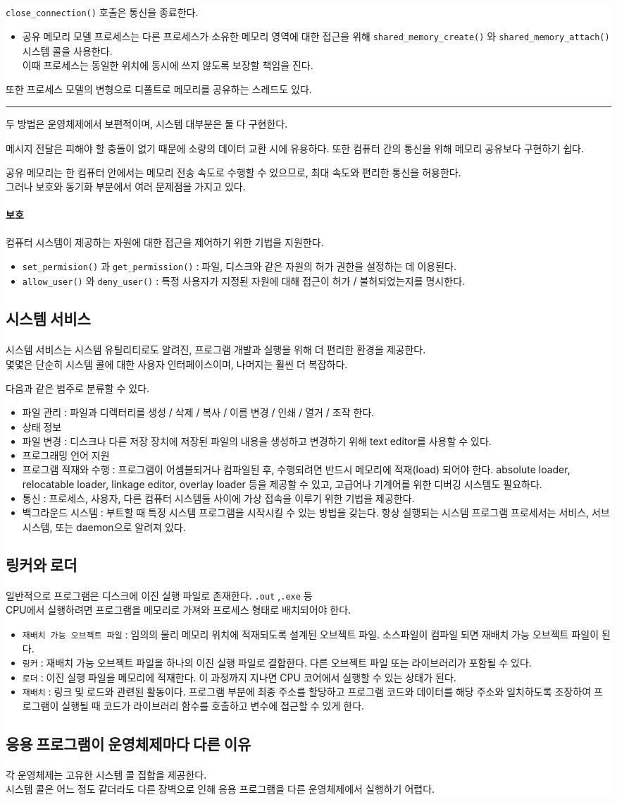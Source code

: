 `close_connection()` 호출은 통신을 종료한다.    

- 공유 메모리 모델
프로세스는 다른 프로세스가 소유한 메모리 영역에 대한 접근을 위해 `shared_memory_create()` 와 `shared_memory_attach()` 시스템 콜을 사용한다.    
이때 프로세스는 동일한 위치에 동시에 쓰지 않도록 보장할 책임을 진다.    

또한 프로세스 모델의 변형으로 디폴트로 메모리를 공유하는 스레드도 있다.    

---
두 방법은 운영체제에서 보편적이며, 시스템 대부분은 둘 다 구현한다.    

메시지 전달은 피해야 할 충돌이 없기 때문에 소량의 데이터 교환 시에 유용하다. 또한 컴퓨터 간의 통신을 위해 메모리 공유보다 구현하기 쉽다.    

공유 메모리는 한 컴퓨터 안에서는 메모리 전송 속도로 수행할 수 있으므로, 최대 속도와 편리한 통신을 허용한다.    
그러나 보호와 동기화 부분에서 여러 문제점을 가지고 있다.   

#### 보호

컴퓨터 시스템이 제공하는 자원에 대한 접근을 제어하기 위한 기법을 지원한다.     
- `set_permision()` 과 `get_permission()` : 파일, 디스크와 같은 자원의 허가 권한을 설정하는 데 이용된다. 
- `allow_user()` 와 `deny_user()` : 특정 사용자가 지정된 자원에 대해 접근이 허가 / 불허되었는지를 명시한다.   

## 시스템 서비스

시스템 서비스는 시스템 유틸리티로도 알려진, 프로그램 개발과 실행을 위해 더 편리한 환경을 제공한다.    
몇몇은 단순히 시스템 콜에 대한 사용자 인터페이스이며, 나머지는 훨씬 더 복잡하다.

다음과 같은 범주로 분류할 수 있다.    

- 파일 관리 : 파일과 디렉터리를 생성 / 삭제 / 복사 / 이름 변경 / 인쇄 / 열거 / 조작 한다. 
- 상태 정보
- 파일 변경 : 디스크나 다른 저장 장치에 저장된 파일의 내용을 생성하고 변경하기 위해 text editor를 사용할 수 있다. 
- 프로그래밍 언어 지원
- 프로그램 적재와 수행 : 프로그램이 어셈블되거나 컴파일된 후, 수행되려면 반드시 메모리에 적재(load) 되어야 한다. absolute loader, relocatable loader, linkage editor, overlay loader 등을 제공할 수 있고, 고급어나 기계어를 위한 디버깅 시스템도 필요하다. 
- 통신 : 프로세스, 사용자, 다른 컴퓨터 시스템들 사이에 가상 접속을 이루기 위한 기법을 제공한다.
- 백그라운드 시스템 : 부트할 때 특정 시스템 프로그램을 시작시킬 수 있는 방법을 갖는다. 항상 실행되는 시스템 프로그램 프로세서는 서비스, 서브시스템, 또는 daemon으로 알려져 있다. 

## 링커와 로더

일반적으로 프로그램은 디스크에 이진 실행 파일로 존재한다. `.out` ,`.exe` 등    
CPU에서 실행하려면 프로그램을 메모리로 가져와 프로세스 형태로 배치되어야 한다.    

- `재배치 가능 오브젝트 파일` : 임의의 물리 메모리 위치에 적재되도록 설계된 오브젝트 파일. 소스파일이 컴파일 되면 재배치 가능 오브젝트 파일이 된다. 
- `링커` : 재배치 가능 오브젝트 파일을 하나의 이진 실행 파일로 결합한다. 다른 오브젝트 파일 또는 라이브러리가 포함될 수 있다. 
- `로더` : 이진 실행 파일을 메모리에 적재한다. 이 과정까지 지나면 CPU 코어에서 실행할 수 있는 상태가 된다. 
- `재배치` : 링크 및 로드와 관련된 활동이다. 프로그램 부분에 최종 주소를 할당하고 프로그램 코드와 데이터를 해당 주소와 일치하도록 조장하여 프로그램이 실행될 때 코드가 라이브러리 함수를 호출하고 변수에 접근할 수 있게 한다. 

## 응용 프로그램이 운영체제마다 다른 이유

각 운영체제는 고유한 시스템 콜 집합을 제공한다.    
시스템 콜은 어느 정도 같더라도 다른 장벽으로 인해 응용 프로그램을 다른 운영체제에서 실행하기 어렵다.    
